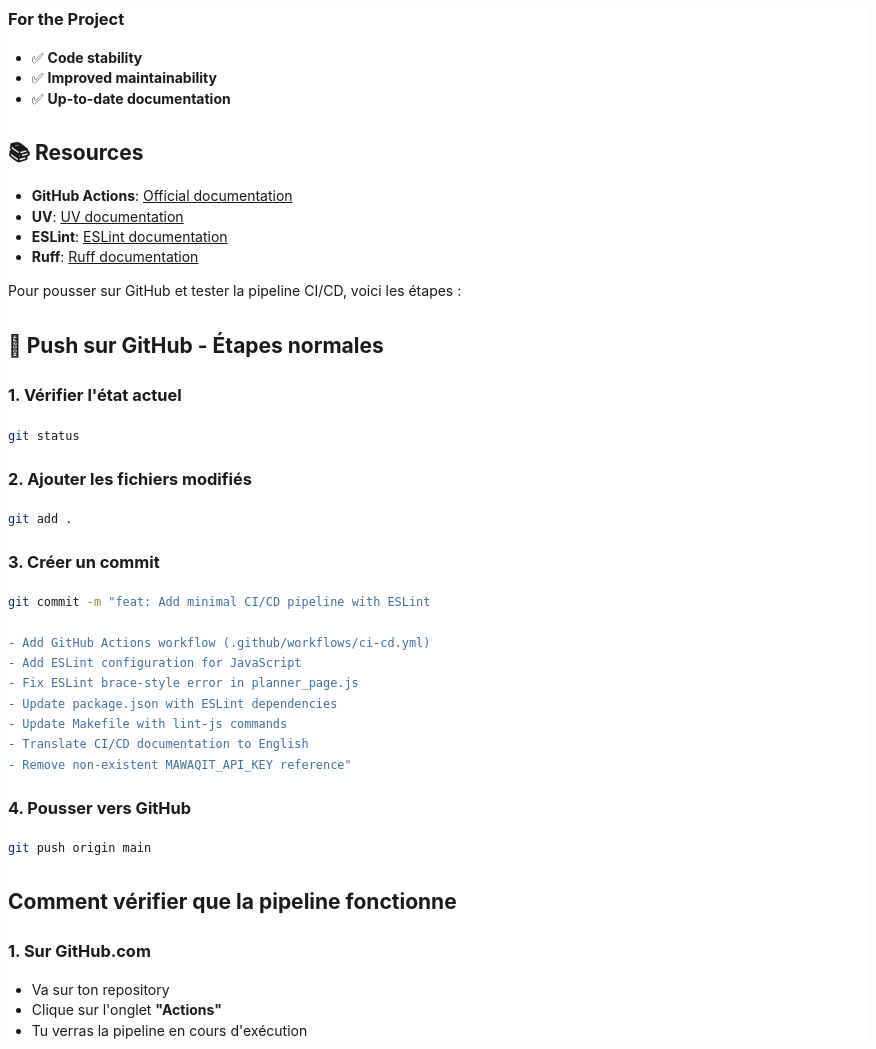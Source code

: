 ### For the Project
- ✅ **Code stability**
- ✅ **Improved maintainability**
- ✅ **Up-to-date documentation**

## 📚 Resources

- **GitHub Actions**: [Official documentation](https://docs.github.com/en/actions)
- **UV**: [UV documentation](https://docs.astral.sh/uv/)
- **ESLint**: [ESLint documentation](https://eslint.org/)
- **Ruff**: [Ruff documentation](https://docs.astral.sh/ruff/) 

Pour pousser sur GitHub et tester la pipeline CI/CD, voici les étapes :

## 🚀 **Push sur GitHub - Étapes normales**

### 1. **Vérifier l'état actuel**
```bash
git status
```

### 2. **Ajouter les fichiers modifiés**
```bash
git add .
```

### 3. **Créer un commit**
```bash
git commit -m "feat: Add minimal CI/CD pipeline with ESLint

- Add GitHub Actions workflow (.github/workflows/ci-cd.yml)
- Add ESLint configuration for JavaScript
- Fix ESLint brace-style error in planner_page.js
- Update package.json with ESLint dependencies
- Update Makefile with lint-js commands
- Translate CI/CD documentation to English
- Remove non-existent MAWAQIT_API_KEY reference"
```

### 4. **Pousser vers GitHub**
```bash
git push origin main
```

##  **Comment vérifier que la pipeline fonctionne**

### 1. **Sur GitHub.com**
- Va sur ton repository
- Clique sur l'onglet **"Actions"**
- Tu verras la pipeline en cours d'exécution
